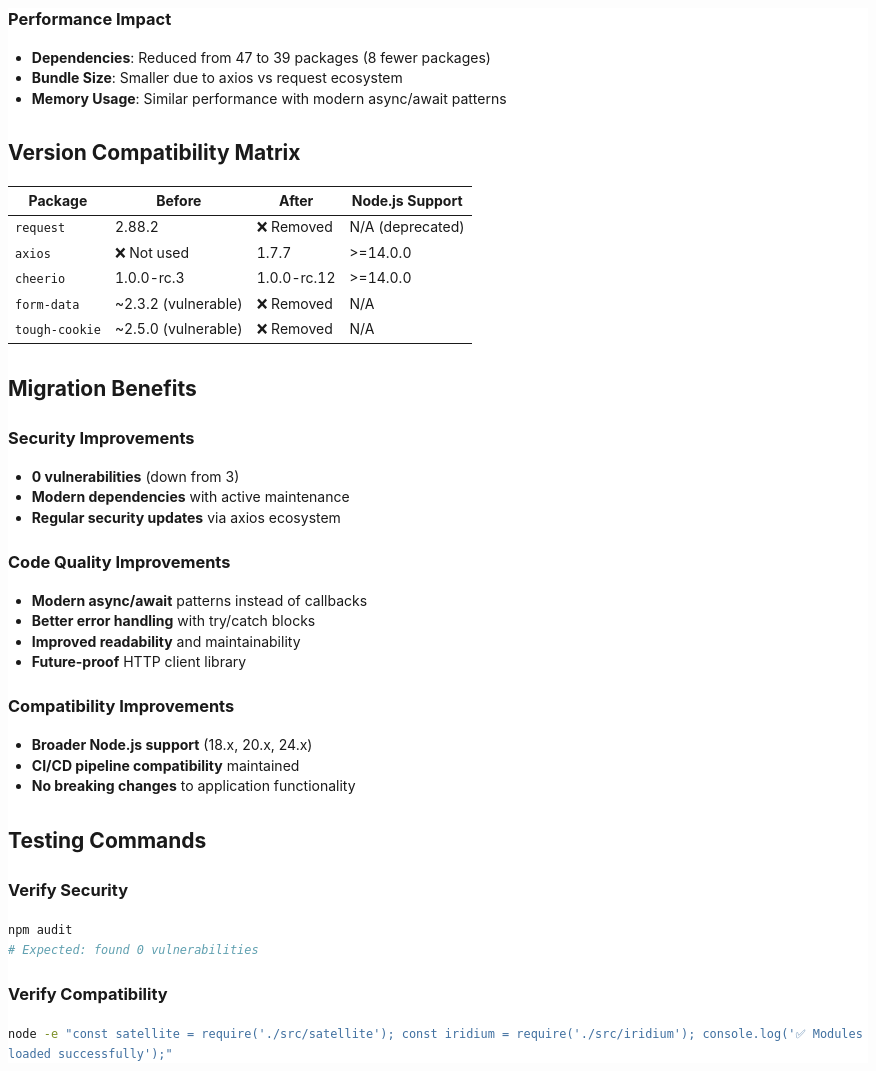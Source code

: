 ### Performance Impact
- **Dependencies**: Reduced from 47 to 39 packages (8 fewer packages)
- **Bundle Size**: Smaller due to axios vs request ecosystem
- **Memory Usage**: Similar performance with modern async/await patterns

## Version Compatibility Matrix

| Package | Before | After | Node.js Support |
|---------|--------|-------|-----------------|
| `request` | 2.88.2 | ❌ Removed | N/A (deprecated) |
| `axios` | ❌ Not used | 1.7.7 | >=14.0.0 |
| `cheerio` | 1.0.0-rc.3 | 1.0.0-rc.12 | >=14.0.0 |
| `form-data` | ~2.3.2 (vulnerable) | ❌ Removed | N/A |
| `tough-cookie` | ~2.5.0 (vulnerable) | ❌ Removed | N/A |

## Migration Benefits

### Security Improvements
- **0 vulnerabilities** (down from 3)
- **Modern dependencies** with active maintenance
- **Regular security updates** via axios ecosystem

### Code Quality Improvements
- **Modern async/await** patterns instead of callbacks
- **Better error handling** with try/catch blocks
- **Improved readability** and maintainability
- **Future-proof** HTTP client library

### Compatibility Improvements
- **Broader Node.js support** (18.x, 20.x, 24.x)
- **CI/CD pipeline compatibility** maintained
- **No breaking changes** to application functionality

## Testing Commands

### Verify Security
```bash
npm audit
# Expected: found 0 vulnerabilities
```

### Verify Compatibility
```bash
node -e "const satellite = require('./src/satellite'); const iridium = require('./src/iridium'); console.log('✅ Modules loaded successfully');"
```
